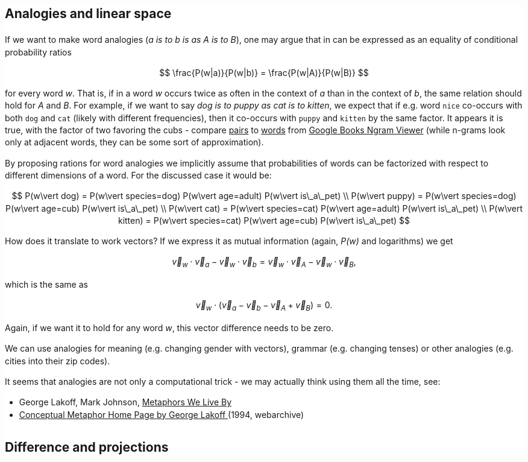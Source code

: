 
## Analogies and linear space

If we want to make word analogies (*a is to b is as A is to B*), one may argue that in can be expressed as an equality of conditional probability ratios

$$ \frac{P(w|a)}{P(w|b)} = \frac{P(w|A)}{P(w|B)} $$

for every word *w*. That is, if in a word *w* occurs twice as often in the context of *a* than in the context of *b*, the same relation should hold for *A* and *B*.
For example, if we want to say *dog is to puppy as cat is to kitten*, we expect that if e.g. word `nice` co-occurs with both `dog` and `cat` (likely with different frequencies), then it co-occurs with `puppy` and `kitten` by the same factor.
It appears it is true, with the factor of two favoring the cubs - compare [pairs](https://books.google.com/ngrams/graph?content=nice+cat%2Cnice+kitten%2Cnice+dog%2Cnice+puppy&year_start=1960&year_end=2008&corpus=0&smoothing=5&share=&direct_url=t1%3B%2Cnice%20cat%3B%2Cc0%3B.t1%3B%2Cnice%20kitten%3B%2Cc0%3B.t1%3B%2Cnice%20dog%3B%2Cc0%3B.t1%3B%2Cnice%20puppy%3B%2Cc0) to [words](https://books.google.com/ngrams/graph?content=cat%2Ckitten%2Cdog%2Cpuppy&year_start=1960&year_end=2008&corpus=0&smoothing=5&share=&direct_url=t1%3B%2Ccat%3B%2Cc0%3B.t1%3B%2Ckitten%3B%2Cc0%3B.t1%3B%2Cdog%3B%2Cc0%3B.t1%3B%2Cpuppy%3B%2Cc0) from [Google Books Ngram Viewer](https://books.google.com/ngrams) (while n-grams look only at adjacent words, they can be some sort of approximation).

By proposing rations for word analogies we implicitly assume that probabilities of words can be factorized with respect to different dimensions of a word. For the discussed case it would be:

$$
P(w\vert dog) = P(w\vert species=dog) P(w\vert age=adult) P(w\vert is\_a\_pet) \\
P(w\vert puppy) = P(w\vert species=dog) P(w\vert age=cub) P(w\vert is\_a\_pet) \\
P(w\vert cat) = P(w\vert species=cat) P(w\vert age=adult) P(w\vert is\_a\_pet) \\
P(w\vert kitten) = P(w\vert species=cat) P(w\vert age=cub) P(w\vert is\_a\_pet) $$

How does it translate to work vectors?
If we express it as mutual information (again, *P(w)* and logarithms) we get

$$ \vec{v}_w \cdot \vec{v}_a - \vec{v}_w \cdot \vec{v}_b = \vec{v}_w \cdot \vec{v}_A - \vec{v}_w \cdot \vec{v}_B, $$

which is the same as

$$ \vec{v}_w \cdot \left( \vec{v}_a - \vec{v}_b - \vec{v}_A + \vec{v}_B \right) = 0.$$

Again, if we want it to hold for any word *w*, this vector difference needs to be zero.

We can use analogies for meaning (e.g. changing gender with vectors), grammar (e.g. changing tenses) or other analogies (e.g. cities into their zip codes).

It seems that analogies are not only a computational trick - we may actually think using them all the time, see:

* George Lakoff, Mark Johnson, [Metaphors We Live By](https://www.amazon.com/Metaphors-We-Live-George-Lakoff/dp/0226468011)
* [Conceptual Metaphor Home Page by George Lakoff ](http://web.archive.org/web/20121015142744/http://cogsci.berkeley.edu/lakoff) (1994, webarchive)


## Difference and projections
